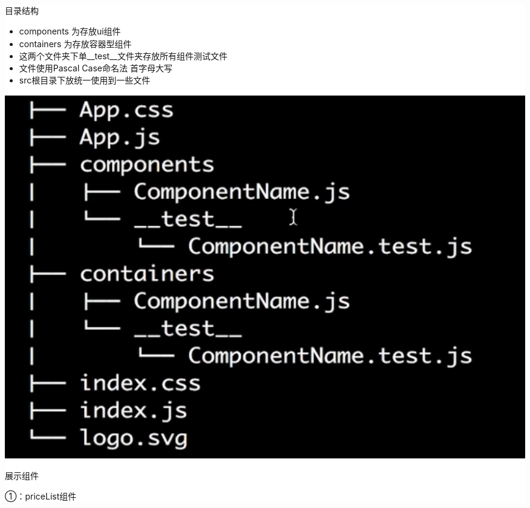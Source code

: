 

目录结构
* components 为存放ui组件
* containers 为存放容器型组件
* 这两个文件夹下单__test__文件夹存放所有组件测试文件
* 文件使用Pascal Case命名法   首字母大写
* src根目录下放统一使用到一些文件


![](assets/markdown-img-paste-2019040320192732.png)

展示组件

①：priceList组件

